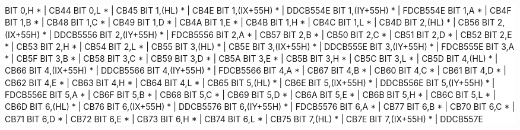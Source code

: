 BIT 0,H * | CB44
BIT 0,L * | CB45
BIT 1,(HL) * | CB4E
BIT 1,(IX+55H) * | DDCB554E
BIT 1,(IY+55H) * | FDCB554E
BIT 1,A * | CB4F
BIT 1,B * | CB48
BIT 1,C * | CB49
BIT 1,D * | CB4A
BIT 1,E * | CB4B
BIT 1,H * | CB4C
BIT 1,L * | CB4D
BIT 2,(HL) * | CB56
BIT 2,(IX+55H) * | DDCB5556
BIT 2,(IY+55H) * | FDCB5556
BIT 2,A * | CB57
BIT 2,B * | CB50
BIT 2,C * | CB51
BIT 2,D * | CB52
BIT 2,E * | CB53
BIT 2,H * | CB54
BIT 2,L * | CB55
BIT 3,(HL) * | CB5E
BIT 3,(IX+55H) * | DDCB555E
BIT 3,(IY+55H) * | FDCB555E
BIT 3,A * | CB5F
BIT 3,B * | CB58
BIT 3,C * | CB59
BIT 3,D * | CB5A
BIT 3,E * | CB5B
BIT 3,H * | CB5C
BIT 3,L * | CB5D
BIT 4,(HL) * | CB66
BIT 4,(IX+55H) * | DDCB5566
BIT 4,(IY+55H) * | FDCB5566
BIT 4,A * | CB67
BIT 4,B * | CB60
BIT 4,C * | CB61
BIT 4,D * | CB62
BIT 4,E * | CB63
BIT 4,H * | CB64
BIT 4,L * | CB65
BIT 5,(HL) * | CB6E
BIT 5,(IX+55H) * | DDCB556E
BIT 5,(IY+55H) * | FDCB556E
BIT 5,A * | CB6F
BIT 5,B * | CB68
BIT 5,C * | CB69
BIT 5,D * | CB6A
BIT 5,E * | CB6B
BIT 5,H * | CB6C
BIT 5,L * | CB6D
BIT 6,(HL) * | CB76
BIT 6,(IX+55H) * | DDCB5576
BIT 6,(IY+55H) * | FDCB5576
BIT 6,A * | CB77
BIT 6,B * | CB70
BIT 6,C * | CB71
BIT 6,D * | CB72
BIT 6,E * | CB73
BIT 6,H * | CB74
BIT 6,L * | CB75
BIT 7,(HL) * | CB7E
BIT 7,(IX+55H) * | DDCB557E